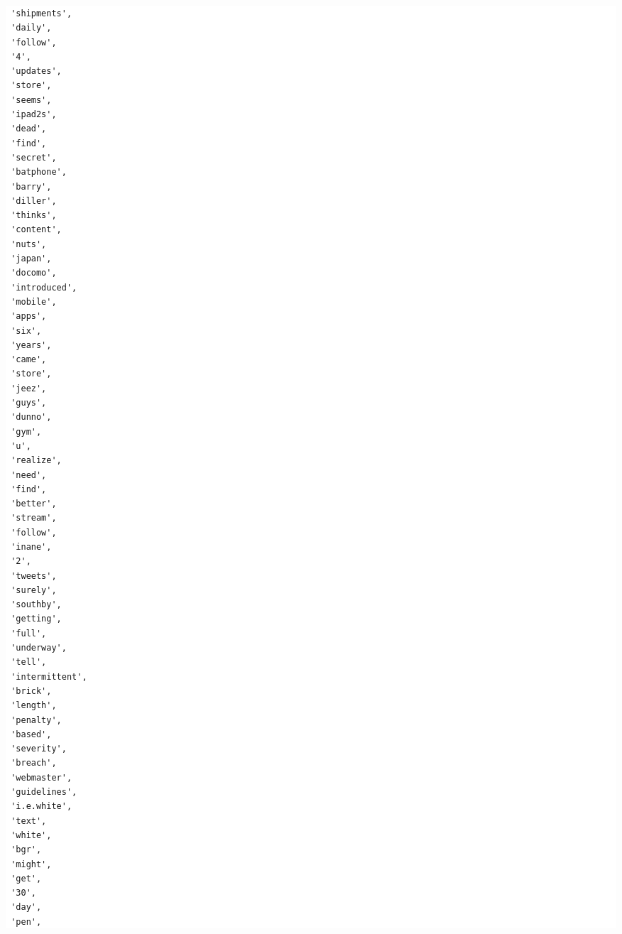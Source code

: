     'shipments',
     'daily',
     'follow',
     '4',
     'updates',
     'store',
     'seems',
     'ipad2s',
     'dead',
     'find',
     'secret',
     'batphone',
     'barry',
     'diller',
     'thinks',
     'content',
     'nuts',
     'japan',
     'docomo',
     'introduced',
     'mobile',
     'apps',
     'six',
     'years',
     'came',
     'store',
     'jeez',
     'guys',
     'dunno',
     'gym',
     'u',
     'realize',
     'need',
     'find',
     'better',
     'stream',
     'follow',
     'inane',
     '2',
     'tweets',
     'surely',
     'southby',
     'getting',
     'full',
     'underway',
     'tell',
     'intermittent',
     'brick',
     'length',
     'penalty',
     'based',
     'severity',
     'breach',
     'webmaster',
     'guidelines',
     'i.e.white',
     'text',
     'white',
     'bgr',
     'might',
     'get',
     '30',
     'day',
     'pen',